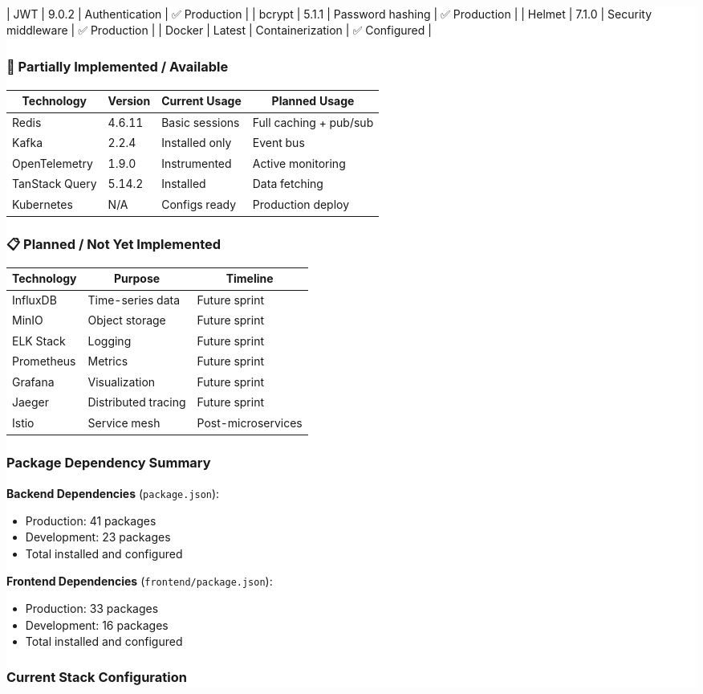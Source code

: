 | JWT | 9.0.2 | Authentication | ✅ Production |
| bcrypt | 5.1.1 | Password hashing | ✅ Production |
| Helmet | 7.1.0 | Security middleware | ✅ Production |
| Docker | Latest | Containerization | ✅ Configured |

### 🔄 Partially Implemented / Available

| Technology | Version | Current Usage | Planned Usage |
|------------|---------|---------------|---------------|
| Redis | 4.6.11 | Basic sessions | Full caching + pub/sub |
| Kafka | 2.2.4 | Installed only | Event bus |
| OpenTelemetry | 1.9.0 | Instrumented | Active monitoring |
| TanStack Query | 5.14.2 | Installed | Data fetching |
| Kubernetes | N/A | Configs ready | Production deploy |

### 📋 Planned / Not Yet Implemented

| Technology | Purpose | Timeline |
|------------|---------|----------|
| InfluxDB | Time-series data | Future sprint |
| MinIO | Object storage | Future sprint |
| ELK Stack | Logging | Future sprint |
| Prometheus | Metrics | Future sprint |
| Grafana | Visualization | Future sprint |
| Jaeger | Distributed tracing | Future sprint |
| Istio | Service mesh | Post-microservices |

### Package Dependency Summary

**Backend Dependencies** (`package.json`):
- Production: 41 packages
- Development: 23 packages
- Total installed and configured

**Frontend Dependencies** (`frontend/package.json`):
- Production: 33 packages
- Development: 16 packages
- Total installed and configured

### Current Stack Configuration
